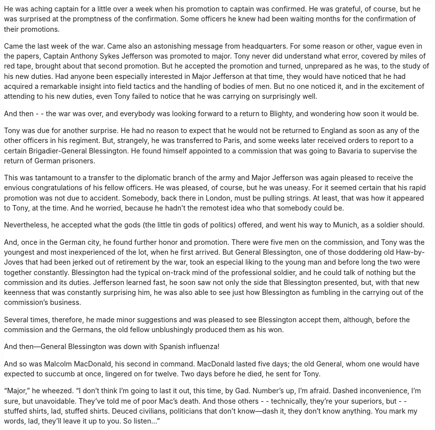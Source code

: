 He was aching captain for a little over a week when his promotion to captain was confirmed. He was grateful, of course, but he was surprised at the promptness of the confirmation. Some officers he knew had been waiting months for the confirmation of their promotions.     

Came the last week of the war. Came also an astonishing message from headquarters. For some reason or other, vague even in the papers, Captain Anthony Sykes Jefferson was promoted to major. Tony never did understand what error, covered by miles of red tape, brought about that second promotion. But he accepted the promotion and turned, unprepared as he was, to the study of his new duties. Had anyone been especially interested in Major Jefferson at that time, they would have noticed that he had acquired a remarkable insight into field tactics and the handling of bodies of men. But no one noticed it, and in the excitement of attending to his new duties, even Tony failed to notice that he was carrying on surprisingly well.  

And then - - the war was over, and everybody was looking forward to a return to Blighty, and wondering how soon it would be.    

Tony was due for another surprise. He had no reason to expect that he would not be returned to England as soon as any of the other officers in his regiment. But, strangely, he was transferred to Paris, and some weeks later received orders to report to a certain Brigadier-General Blessington. He found himself appointed to a commission that was going to Bavaria to supervise the return of German prisoners.      

This was tantamount to a transfer to the diplomatic branch of the army and Major Jefferson was again pleased to receive the envious congratulations of his fellow officers. He was pleased, of course, but he was uneasy. For it seemed certain that his rapid promotion was not due to accident. Somebody, back there in London, must be pulling strings. At least, that was how it appeared to Tony, at the time. And he worried, because he hadn’t the remotest idea who that somebody could be.      

Nevertheless, he accepted what the gods (the little tin gods of politics) offered, and went his way to Munich, as a soldier should.      

And, once in the German city, he found further honor and promotion. There were five men on the commission, and Tony was the youngest and most inexperienced of the lot, when he first arrived. But General Blessington, one of those doddering old Haw-by-Joves that had been jerked out of retirement by the war, took an especial liking to the young man and before long the two were together constantly. Blessington had the typical on-track mind of the professional soldier, and he could talk of nothing but the commission and its duties. Jefferson learned fast, he soon saw not only the side that Blessington presented, but, with that new keenness that was constantly surprising him, he was also able to see just how Blessington as fumbling in the carrying out of the commission’s business.     

Several times, therefore, he made minor suggestions and was pleased to see Blessington accept them, although, before the commission and the Germans, the old fellow unblushingly produced them as his won.     

And then—General Blessington was down with Spanish influenza!     

And so was Malcolm MacDonald, his second in command. MacDonald lasted five days; the old General, whom one would have expected to succumb at once, lingered on for twelve. Two days before he died, he sent for Tony.     

“Major,” he wheezed. “I don’t think I’m going to last it out, this time, by Gad. Number’s up, I’m afraid. Dashed inconvenience, I’m sure, but unavoidable. They’ve told me of poor Mac’s death. And those others - - technically, they’re your superiors, but - - stuffed shirts, lad, stuffed shirts. Deuced civilians, politicians that don’t know—dash it, they don’t know anything. You mark my words, lad, they’ll leave it up to you. So listen…”      
